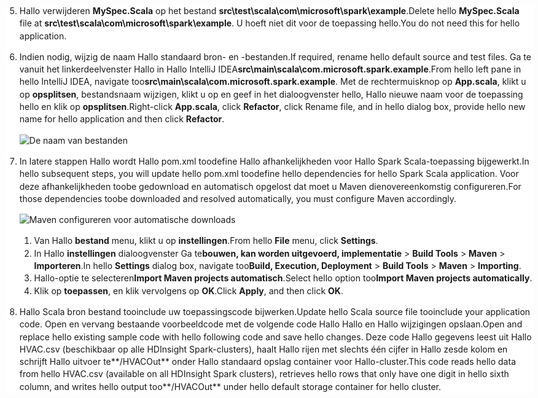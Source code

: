 5. <span data-ttu-id="06f16-146">Hallo verwijderen **MySpec.Scala** op het bestand **src\test\scala\com\microsoft\spark\example**.</span><span class="sxs-lookup"><span data-stu-id="06f16-146">Delete hello **MySpec.Scala** file at **src\test\scala\com\microsoft\spark\example**.</span></span> <span data-ttu-id="06f16-147">U hoeft niet dit voor de toepassing hello.</span><span class="sxs-lookup"><span data-stu-id="06f16-147">You do not need this for hello application.</span></span>
6. <span data-ttu-id="06f16-148">Indien nodig, wijzig de naam Hallo standaard bron- en -bestanden.</span><span class="sxs-lookup"><span data-stu-id="06f16-148">If required, rename hello default source and test files.</span></span> <span data-ttu-id="06f16-149">Ga te vanuit het linkerdeelvenster Hallo in Hallo IntelliJ IDEA**src\main\scala\com.microsoft.spark.example**.</span><span class="sxs-lookup"><span data-stu-id="06f16-149">From hello left pane in hello IntelliJ IDEA, navigate too**src\main\scala\com.microsoft.spark.example**.</span></span> <span data-ttu-id="06f16-150">Met de rechtermuisknop op **App.scala**, klikt u op **opsplitsen**, bestandsnaam wijzigen, klikt u op en geef in het dialoogvenster hello, Hallo nieuwe naam voor de toepassing hello en klik op **opsplitsen**.</span><span class="sxs-lookup"><span data-stu-id="06f16-150">Right-click **App.scala**, click **Refactor**, click Rename file, and in hello dialog box, provide hello new name for hello application and then click **Refactor**.</span></span>
   
    ![De naam van bestanden](./media/hdinsight-apache-spark-create-standalone-application/rename-scala-files.png)  
7. <span data-ttu-id="06f16-152">In latere stappen Hallo wordt Hallo pom.xml toodefine Hallo afhankelijkheden voor Hallo Spark Scala-toepassing bijgewerkt.</span><span class="sxs-lookup"><span data-stu-id="06f16-152">In hello subsequent steps, you will update hello pom.xml toodefine hello dependencies for hello Spark Scala application.</span></span> <span data-ttu-id="06f16-153">Voor deze afhankelijkheden toobe gedownload en automatisch opgelost dat moet u Maven dienovereenkomstig configureren.</span><span class="sxs-lookup"><span data-stu-id="06f16-153">For those dependencies toobe downloaded and resolved automatically, you must configure Maven accordingly.</span></span>
   
    ![Maven configureren voor automatische downloads](./media/hdinsight-apache-spark-create-standalone-application/configure-maven.png)
   
   1. <span data-ttu-id="06f16-155">Van Hallo **bestand** menu, klikt u op **instellingen**.</span><span class="sxs-lookup"><span data-stu-id="06f16-155">From hello **File** menu, click **Settings**.</span></span>
   2. <span data-ttu-id="06f16-156">In Hallo **instellingen** dialoogvenster Ga te**bouwen, kan worden uitgevoerd, implementatie** > **Build Tools** > **Maven**  >  **Importeren**.</span><span class="sxs-lookup"><span data-stu-id="06f16-156">In hello **Settings** dialog box, navigate too**Build, Execution, Deployment** > **Build Tools** > **Maven** > **Importing**.</span></span>
   3. <span data-ttu-id="06f16-157">Hallo-optie te selecteren**Import Maven projects automatisch**.</span><span class="sxs-lookup"><span data-stu-id="06f16-157">Select hello option too**Import Maven projects automatically**.</span></span>
   4. <span data-ttu-id="06f16-158">Klik op **toepassen**, en klik vervolgens op **OK**.</span><span class="sxs-lookup"><span data-stu-id="06f16-158">Click **Apply**, and then click **OK**.</span></span>
8. <span data-ttu-id="06f16-159">Hallo Scala bron bestand tooinclude uw toepassingscode bijwerken.</span><span class="sxs-lookup"><span data-stu-id="06f16-159">Update hello Scala source file tooinclude your application code.</span></span> <span data-ttu-id="06f16-160">Open en vervang bestaande voorbeeldcode met de volgende code Hallo Hallo en Hallo wijzigingen opslaan.</span><span class="sxs-lookup"><span data-stu-id="06f16-160">Open and replace hello existing sample code with hello following code and save hello changes.</span></span> <span data-ttu-id="06f16-161">Deze code Hallo gegevens leest uit Hallo HVAC.csv (beschikbaar op alle HDInsight Spark-clusters), haalt Hallo rijen met slechts één cijfer in Hallo zesde kolom en schrijft Hallo uitvoer te**/HVACOut** onder Hallo standaard opslag container voor Hallo-cluster.</span><span class="sxs-lookup"><span data-stu-id="06f16-161">This code reads hello data from hello HVAC.csv (available on all HDInsight Spark clusters), retrieves hello rows that only have one digit in hello sixth column, and writes hello output too**/HVACOut** under hello default storage container for hello cluster.</span></span>
   